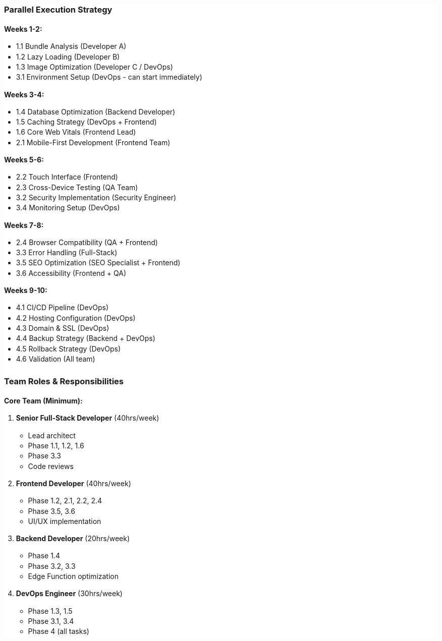 ### Parallel Execution Strategy

**Weeks 1-2:**
- 1.1 Bundle Analysis (Developer A)
- 1.2 Lazy Loading (Developer B)
- 1.3 Image Optimization (Developer C / DevOps)
- 3.1 Environment Setup (DevOps - can start immediately)

**Weeks 3-4:**
- 1.4 Database Optimization (Backend Developer)
- 1.5 Caching Strategy (DevOps + Frontend)
- 1.6 Core Web Vitals (Frontend Lead)
- 2.1 Mobile-First Development (Frontend Team)

**Weeks 5-6:**
- 2.2 Touch Interface (Frontend)
- 2.3 Cross-Device Testing (QA Team)
- 3.2 Security Implementation (Security Engineer)
- 3.4 Monitoring Setup (DevOps)

**Weeks 7-8:**
- 2.4 Browser Compatibility (QA + Frontend)
- 3.3 Error Handling (Full-Stack)
- 3.5 SEO Optimization (SEO Specialist + Frontend)
- 3.6 Accessibility (Frontend + QA)

**Weeks 9-10:**
- 4.1 CI/CD Pipeline (DevOps)
- 4.2 Hosting Configuration (DevOps)
- 4.3 Domain & SSL (DevOps)
- 4.4 Backup Strategy (Backend + DevOps)
- 4.5 Rollback Strategy (DevOps)
- 4.6 Validation (All team)

### Team Roles & Responsibilities

**Core Team (Minimum):**
1. **Senior Full-Stack Developer** (40hrs/week)
   - Lead architect
   - Phase 1.1, 1.2, 1.6
   - Phase 3.3
   - Code reviews

2. **Frontend Developer** (40hrs/week)
   - Phase 1.2, 2.1, 2.2, 2.4
   - Phase 3.5, 3.6
   - UI/UX implementation

3. **Backend Developer** (20hrs/week)
   - Phase 1.4
   - Phase 3.2, 3.3
   - Edge Function optimization

4. **DevOps Engineer** (30hrs/week)
   - Phase 1.3, 1.5
   - Phase 3.1, 3.4
   - Phase 4 (all tasks)
